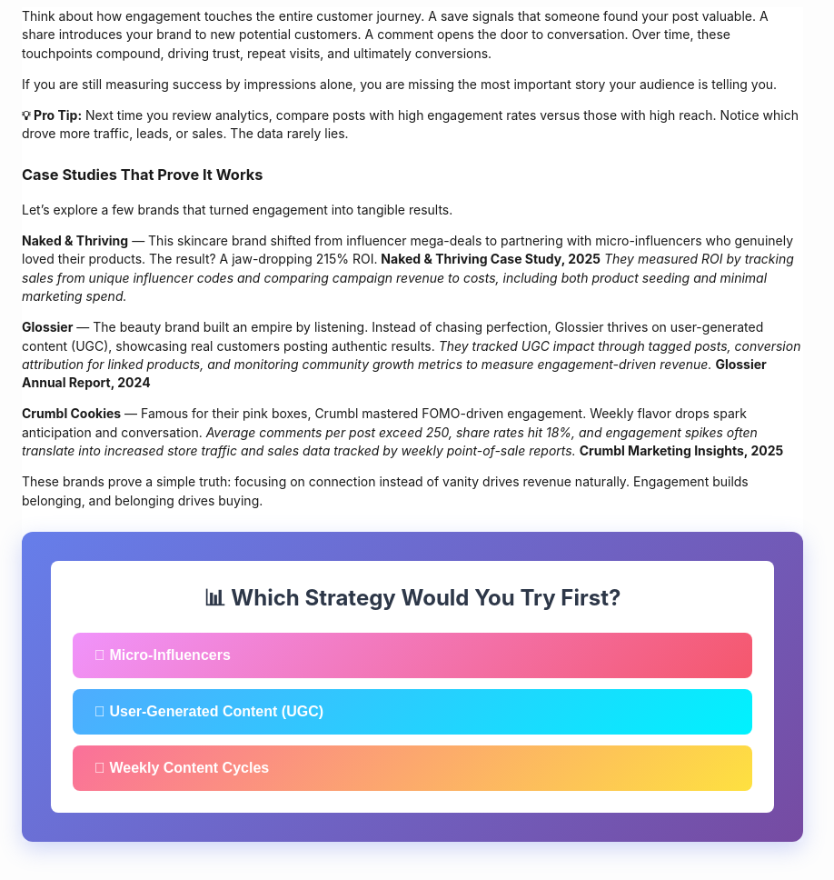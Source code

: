 Think about how engagement touches the entire customer journey. A save signals that someone found your post valuable. A share introduces your brand to new potential customers. A comment opens the door to conversation. Over time, these touchpoints compound, driving trust, repeat visits, and ultimately conversions.

If you are still measuring success by impressions alone, you are missing the most important story your audience is telling you.

**💡 Pro Tip:** Next time you review analytics, compare posts with high engagement rates versus those with high reach. Notice which drove more traffic, leads, or sales. The data rarely lies.

### **Case Studies That Prove It Works**

Let’s explore a few brands that turned engagement into tangible results.

**Naked & Thriving** — This skincare brand shifted from influencer mega-deals to partnering with micro-influencers who genuinely loved their products. The result? A jaw-dropping 215% ROI. **Naked & Thriving Case Study, 2025** *They measured ROI by tracking sales from unique influencer codes and comparing campaign revenue to costs, including both product seeding and minimal marketing spend.*

**Glossier** — The beauty brand built an empire by listening. Instead of chasing perfection, Glossier thrives on user-generated content (UGC), showcasing real customers posting authentic results. *They tracked UGC impact through tagged posts, conversion attribution for linked products, and monitoring community growth metrics to measure engagement-driven revenue.* **Glossier Annual Report, 2024**

**Crumbl Cookies** — Famous for their pink boxes, Crumbl mastered FOMO-driven engagement. Weekly flavor drops spark anticipation and conversation. *Average comments per post exceed 250, share rates hit 18%, and engagement spikes often translate into increased store traffic and sales data tracked by weekly point-of-sale reports.* **Crumbl Marketing Insights, 2025**

These brands prove a simple truth: focusing on connection instead of vanity drives revenue naturally. Engagement builds belonging, and belonging drives buying.

<div class="appleStrategyPollWrap" style="background:linear-gradient(135deg,#667eea 0%,#764ba2 100%);border-radius:12px;padding:32px;margin:24px 0;box-shadow:0 8px 24px rgba(102,126,234,0.3);"><div class="appleStrategyPollContent" style="background:#ffffff;border-radius:8px;padding:24px;"><div class="appleStrategyPollTitle" style="font-size:24px;font-weight:700;color:#2d3748;margin-bottom:20px;text-align:center;">📊 Which Strategy Would You Try First?</div><div class="appleStrategyPollOptions" style="display:flex;flex-direction:column;gap:12px;"><button class="appleStrategyPollOption" style="background:linear-gradient(135deg,#f093fb 0%,#f5576c 100%);color:#ffffff;border:none;border-radius:8px;padding:16px 24px;font-size:16px;font-weight:600;cursor:pointer;transition:all 0.3s ease;text-align:left;" onmouseover="this.style.transform='translateX(6px)';this.style.boxShadow='0 6px 20px rgba(245,87,108,0.3)';" onmouseout="this.style.transform='translateX(0)';this.style.boxShadow='none';" onclick="this.innerHTML='✓ Micro-Influencers Selected!';this.style.background='linear-gradient(135deg,#43e97b 0%,#38f9d7 100%)';setTimeout(()=>{this.disabled=true;},300);">🎯 Micro-Influencers</button><button class="appleStrategyPollOption" style="background:linear-gradient(135deg,#4facfe 0%,#00f2fe 100%);color:#ffffff;border:none;border-radius:8px;padding:16px 24px;font-size:16px;font-weight:600;cursor:pointer;transition:all 0.3s ease;text-align:left;" onmouseover="this.style.transform='translateX(6px)';this.style.boxShadow='0 6px 20px rgba(79,172,254,0.3)';" onmouseout="this.style.transform='translateX(0)';this.style.boxShadow='none';" onclick="this.innerHTML='✓ User-Generated Content Selected!';this.style.background='linear-gradient(135deg,#43e97b 0%,#38f9d7 100%)';setTimeout(()=>{this.disabled=true;},300);">📸 User-Generated Content (UGC)</button><button class="appleStrategyPollOption" style="background:linear-gradient(135deg,#fa709a 0%,#fee140 100%);color:#ffffff;border:none;border-radius:8px;padding:16px 24px;font-size:16px;font-weight:600;cursor:pointer;transition:all 0.3s ease;text-align:left;" onmouseover="this.style.transform='translateX(6px)';this.style.boxShadow='0 6px 20px rgba(250,112,154,0.3)';" onmouseout="this.style.transform='translateX(0)';this.style.boxShadow='none';" onclick="this.innerHTML='✓ Weekly Content Cycles Selected!';this.style.background='linear-gradient(135deg,#43e97b 0%,#38f9d7 100%)';setTimeout(()=>{this.disabled=true;},300);">📅 Weekly Content Cycles</button></div></div></div>
